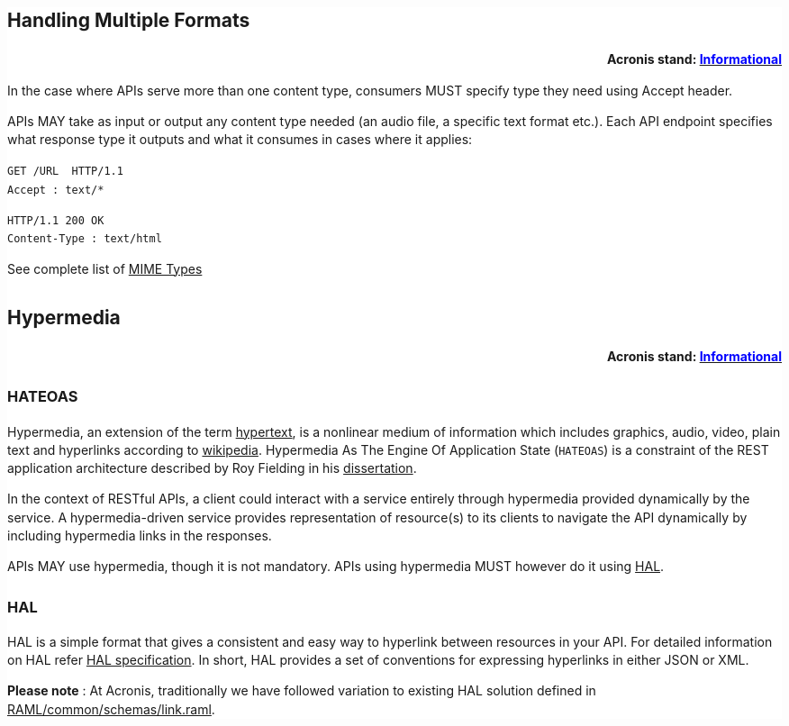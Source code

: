 ## <a name=handling-multiple-formats>Handling Multiple Formats</a>

<div style="text-align: right"><b>Acronis stand: <a href=#Informational><span style="color:blue">Informational</a></span></b></div>

In the case where APIs serve more than one content type, consumers MUST specify type they need using Accept header.

APIs MAY take as input or output any content type needed (an audio file, a specific text format etc.).  Each API endpoint specifies what response type it outputs and what it consumes in cases where it applies:

```HTTP
GET /URL  HTTP/1.1
Accept : text/*
```
```HTTP
HTTP/1.1 200 OK  
Content-Type : text/html
```

See complete list of [MIME Types](https://developer.mozilla.org/fr/docs/Web/HTTP/Basics_of_HTTP/MIME_types/Complete_list_of_MIME_types)

## Hypermedia

<div style="text-align: right"><b>Acronis stand: <a href=#Informational><span style="color:blue">Informational</a></span></b></div>

### HATEOAS

Hypermedia, an extension of the term [hypertext](https://en.wikipedia.org/wiki/Hypertext), is a nonlinear medium of information which includes graphics, audio, video, plain text and hyperlinks according to [wikipedia](https://en.wikipedia.org/wiki/Hypermedia). Hypermedia As The Engine Of Application State (`HATEOAS`) is a constraint of the REST application architecture described by Roy Fielding in his [dissertation](https://www.ics.uci.edu/~fielding/pubs/dissertation/rest_arch_style.htm).

In the context of RESTful APIs, a client could interact with a service entirely through hypermedia provided dynamically by the service. A hypermedia-driven service provides representation of resource(s) to its clients to navigate the API dynamically by including hypermedia links in the responses. 

APIs MAY use hypermedia, though it is not mandatory. APIs using hypermedia MUST however do it using [HAL](#hal).

### <a name=hal>HAL</a>

HAL is a simple format that gives a consistent and easy way to hyperlink between resources in your API. For detailed information on HAL refer [HAL specification](http://stateless.co/hal_specification.html). In short, HAL provides a set of conventions for expressing hyperlinks in either JSON or XML. 

**Please note** : At Acronis, traditionally we have followed variation to existing HAL solution defined in [RAML/common/schemas/link.raml](https://git.acronis.com/projects/RAML/repos/common/browse/schemas/links.raml). 
